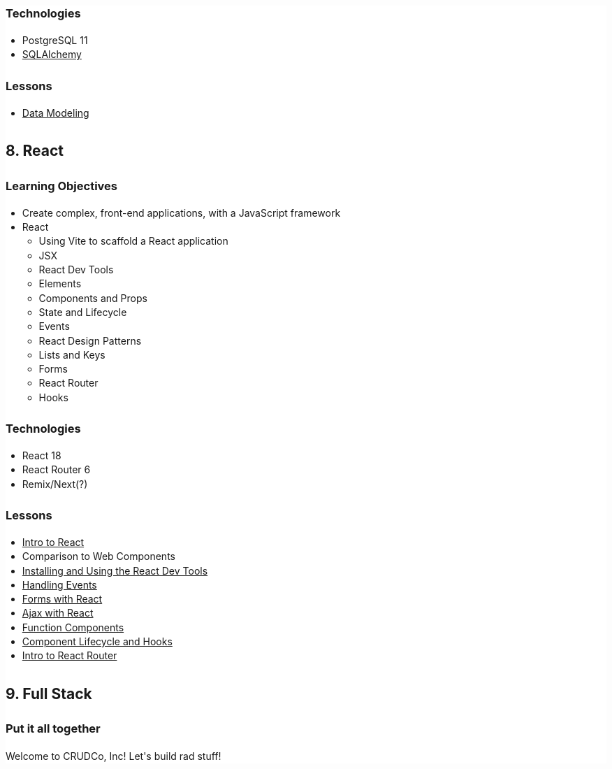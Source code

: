 ### Technologies

- PostgreSQL 11
- [SQLAlchemy](https://www.sqlalchemy.org/)

### Lessons

- [Data Modeling](/lessons/databases/data-modeling/)

## 8. React

### Learning Objectives

- Create complex, front-end applications, with a JavaScript framework
- React
  - Using Vite to scaffold a React application
  - JSX
  - React Dev Tools
  - Elements
  - Components and Props
  - State and Lifecycle
  - Events
  - React Design Patterns
  - Lists and Keys
  - Forms
  - React Router
  - Hooks

### Technologies

- React 18
- React Router 6
- Remix/Next(?)

### Lessons

- [Intro to React](/lessons/full-stack-frameworks/intro-to-react/)
- Comparison to Web Components
- [Installing and Using the React Dev Tools](/lessons/full-stack-frameworks/react-devtools/)
- [Handling Events](/lessons/full-stack-frameworks/handling-events/)
- [Forms with React](/lessons/full-stack-frameworks/forms-with-react/)
- [Ajax with React](/lessons/full-stack-frameworks/ajax-with-react/)
- [Function Components](/lessons/full-stack-frameworks/function-components/)
- [Component Lifecycle and Hooks](/lessons/full-stack-frameworks/react-hooks/)
- [Intro to React Router](/lessons/full-stack-frameworks/react-router/)

## 9. Full Stack

### Put it all together

Welcome to CRUDCo, Inc! Let's build rad stuff!
